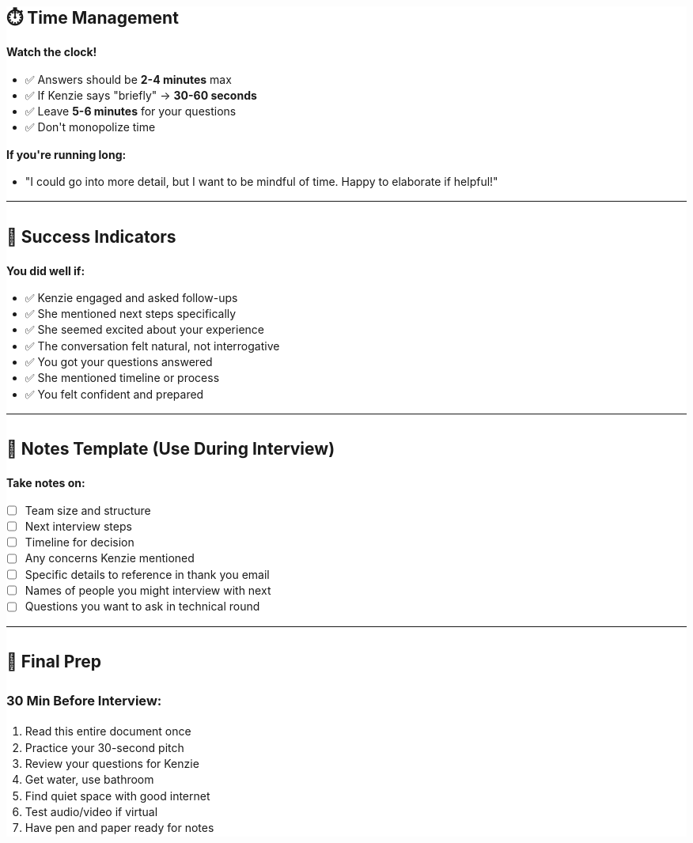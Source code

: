 
## ⏱️ Time Management

**Watch the clock!**

- ✅ Answers should be **2-4 minutes** max
- ✅ If Kenzie says "briefly" → **30-60 seconds**
- ✅ Leave **5-6 minutes** for your questions
- ✅ Don't monopolize time

**If you're running long:**

- "I could go into more detail, but I want to be mindful of time. Happy to elaborate if helpful!"

---

## 🎯 Success Indicators

**You did well if:**

- ✅ Kenzie engaged and asked follow-ups
- ✅ She mentioned next steps specifically
- ✅ She seemed excited about your experience
- ✅ The conversation felt natural, not interrogative
- ✅ You got your questions answered
- ✅ She mentioned timeline or process
- ✅ You felt confident and prepared

---

## 📝 Notes Template (Use During Interview)

**Take notes on:**

- [ ] Team size and structure
- [ ] Next interview steps
- [ ] Timeline for decision
- [ ] Any concerns Kenzie mentioned
- [ ] Specific details to reference in thank you email
- [ ] Names of people you might interview with next
- [ ] Questions you want to ask in technical round

---

## 🚀 Final Prep

### **30 Min Before Interview:**

1. Read this entire document once
2. Practice your 30-second pitch
3. Review your questions for Kenzie
4. Get water, use bathroom
5. Find quiet space with good internet
6. Test audio/video if virtual
7. Have pen and paper ready for notes
